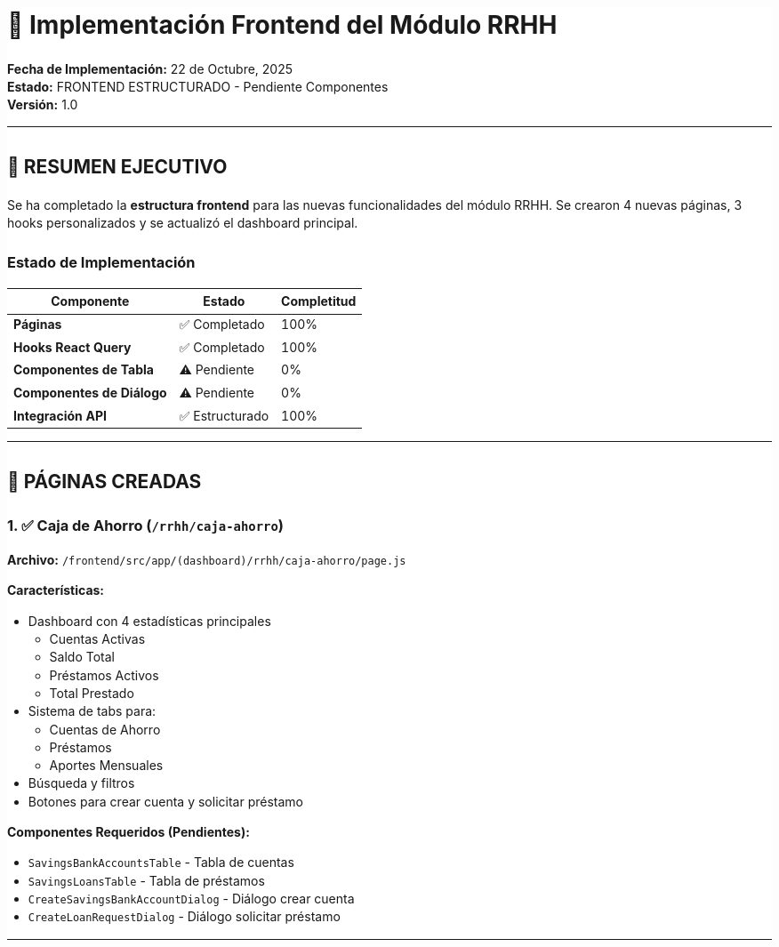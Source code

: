# 🎨 Implementación Frontend del Módulo RRHH

**Fecha de Implementación:** 22 de Octubre, 2025  
**Estado:** FRONTEND ESTRUCTURADO - Pendiente Componentes  
**Versión:** 1.0

---

## 🎯 RESUMEN EJECUTIVO

Se ha completado la **estructura frontend** para las nuevas funcionalidades del módulo RRHH. Se crearon 4 nuevas páginas, 3 hooks personalizados y se actualizó el dashboard principal.

### Estado de Implementación

| Componente | Estado | Completitud |
|------------|--------|-------------|
| **Páginas** | ✅ Completado | 100% |
| **Hooks React Query** | ✅ Completado | 100% |
| **Componentes de Tabla** | ⚠️ Pendiente | 0% |
| **Componentes de Diálogo** | ⚠️ Pendiente | 0% |
| **Integración API** | ✅ Estructurado | 100% |

---

## 📄 PÁGINAS CREADAS

### 1. ✅ Caja de Ahorro (`/rrhh/caja-ahorro`)

**Archivo:** `/frontend/src/app/(dashboard)/rrhh/caja-ahorro/page.js`

**Características:**
- Dashboard con 4 estadísticas principales
  - Cuentas Activas
  - Saldo Total
  - Préstamos Activos
  - Total Prestado
- Sistema de tabs para:
  - Cuentas de Ahorro
  - Préstamos
  - Aportes Mensuales
- Búsqueda y filtros
- Botones para crear cuenta y solicitar préstamo

**Componentes Requeridos (Pendientes):**
- `SavingsBankAccountsTable` - Tabla de cuentas
- `SavingsLoansTable` - Tabla de préstamos
- `CreateSavingsBankAccountDialog` - Diálogo crear cuenta
- `CreateLoanRequestDialog` - Diálogo solicitar préstamo

---
